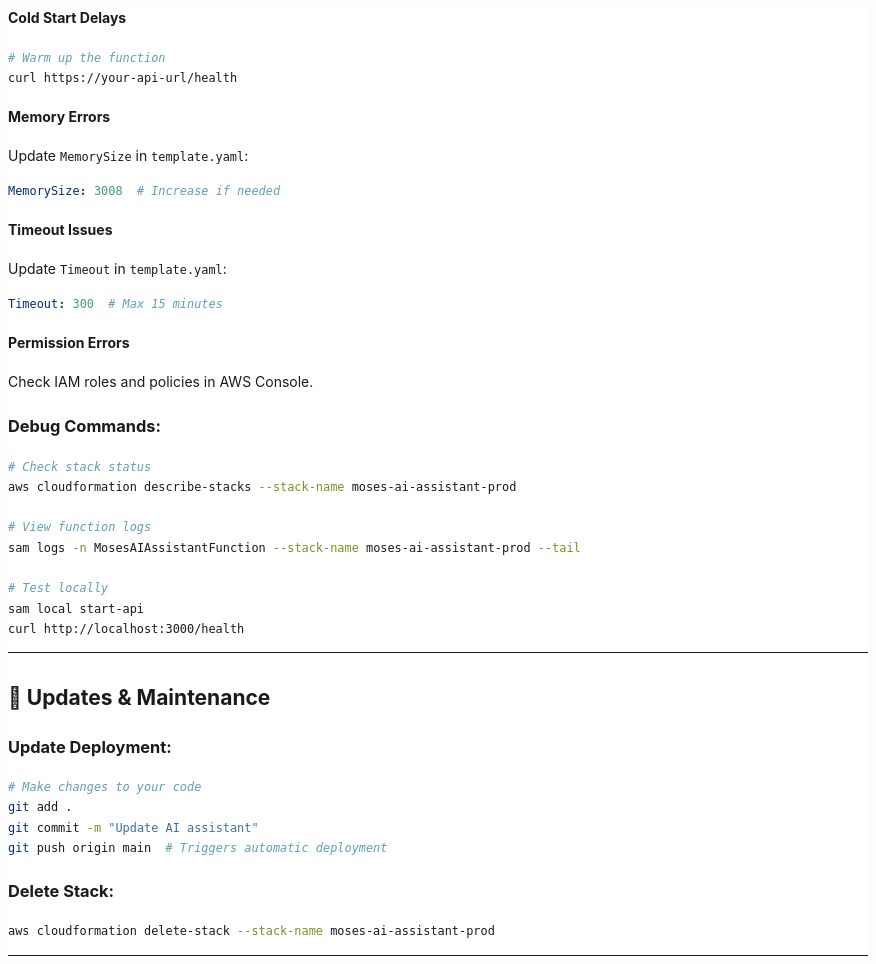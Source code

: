 #### Cold Start Delays
```bash
# Warm up the function
curl https://your-api-url/health
```

#### Memory Errors
Update `MemorySize` in `template.yaml`:
```yaml
MemorySize: 3008  # Increase if needed
```

#### Timeout Issues
Update `Timeout` in `template.yaml`:
```yaml
Timeout: 300  # Max 15 minutes
```

#### Permission Errors
Check IAM roles and policies in AWS Console.

### Debug Commands:
```bash
# Check stack status
aws cloudformation describe-stacks --stack-name moses-ai-assistant-prod

# View function logs
sam logs -n MosesAIAssistantFunction --stack-name moses-ai-assistant-prod --tail

# Test locally
sam local start-api
curl http://localhost:3000/health
```

---

## 🔄 Updates & Maintenance

### Update Deployment:
```bash
# Make changes to your code
git add .
git commit -m "Update AI assistant"
git push origin main  # Triggers automatic deployment
```

### Delete Stack:
```bash
aws cloudformation delete-stack --stack-name moses-ai-assistant-prod
```

---
